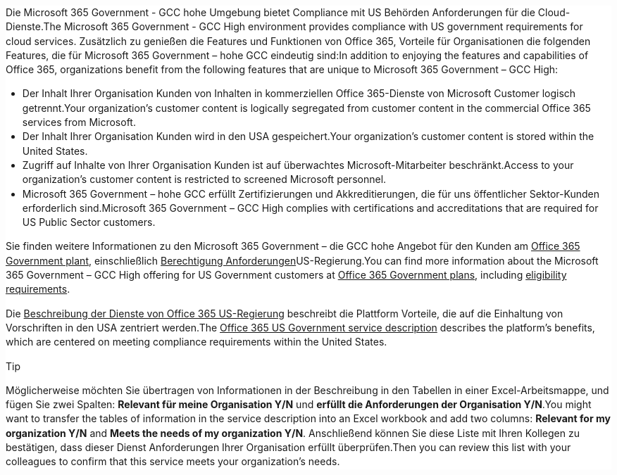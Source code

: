 <span data-ttu-id="7b8fc-108">Die Microsoft 365 Government - GCC hohe Umgebung bietet Compliance mit US Behörden Anforderungen für die Cloud-Dienste.</span><span class="sxs-lookup"><span data-stu-id="7b8fc-108">The Microsoft 365 Government - GCC  High   environment provides compliance with US government requirements for cloud services.</span></span> <span data-ttu-id="7b8fc-109">Zusätzlich zu genießen die Features und Funktionen von Office 365, Vorteile für Organisationen die folgenden Features, die für Microsoft 365 Government – hohe GCC eindeutig sind:</span><span class="sxs-lookup"><span data-stu-id="7b8fc-109">In addition to enjoying the features and capabilities of Office 365, organizations benefit from the following features that are unique to Microsoft 365 Government – GCC High:</span></span>

- <span data-ttu-id="7b8fc-110">Der Inhalt Ihrer Organisation Kunden von Inhalten in kommerziellen Office 365-Dienste von Microsoft Customer logisch getrennt.</span><span class="sxs-lookup"><span data-stu-id="7b8fc-110">Your organization’s customer content is logically segregated from customer content in the commercial Office 365 services from Microsoft.</span></span>
- <span data-ttu-id="7b8fc-111">Der Inhalt Ihrer Organisation Kunden wird in den USA gespeichert.</span><span class="sxs-lookup"><span data-stu-id="7b8fc-111">Your organization’s customer content is stored within the United States.</span></span>
- <span data-ttu-id="7b8fc-112">Zugriff auf Inhalte von Ihrer Organisation Kunden ist auf überwachtes Microsoft-Mitarbeiter beschränkt.</span><span class="sxs-lookup"><span data-stu-id="7b8fc-112">Access to your organization’s customer content is restricted to screened Microsoft personnel.</span></span>
- <span data-ttu-id="7b8fc-113">Microsoft 365 Government – hohe GCC erfüllt Zertifizierungen und Akkreditierungen, die für uns öffentlicher Sektor-Kunden erforderlich sind.</span><span class="sxs-lookup"><span data-stu-id="7b8fc-113">Microsoft 365 Government – GCC High complies with certifications and accreditations that are required for US Public Sector customers.</span></span>

<span data-ttu-id="7b8fc-114">Sie finden weitere Informationen zu den Microsoft 365 Government – die GCC hohe Angebot für den Kunden am [Office 365 Government plant](https://products.office.com/government/compare-office-365-government-plans), einschließlich [Berechtigung Anforderungen](https://products.office.com/government/compare-office-365-government-plans#EligibilityRequirements)US-Regierung.</span><span class="sxs-lookup"><span data-stu-id="7b8fc-114">You can find more information about the Microsoft 365 Government – GCC High offering for US Government customers at [Office 365 Government plans](https://products.office.com/government/compare-office-365-government-plans), including [eligibility requirements](https://products.office.com/government/compare-office-365-government-plans#EligibilityRequirements).</span></span>

<span data-ttu-id="7b8fc-115">Die [Beschreibung der Dienste von Office 365 US-Regierung](https://docs.microsoft.com/en-us/office365/servicedescriptions/office-365-platform-service-description/office-365-us-government/office-365-us-government) beschreibt die Plattform Vorteile, die auf die Einhaltung von Vorschriften in den USA zentriert werden.</span><span class="sxs-lookup"><span data-stu-id="7b8fc-115">The [Office 365 US Government service description](https://docs.microsoft.com/en-us/office365/servicedescriptions/office-365-platform-service-description/office-365-us-government/office-365-us-government) describes the platform’s benefits, which are centered on meeting compliance requirements within the United States.</span></span>


> [!Tip]
> <span data-ttu-id="7b8fc-116">Möglicherweise möchten Sie übertragen von Informationen in der Beschreibung in den Tabellen in einer Excel-Arbeitsmappe, und fügen Sie zwei Spalten: **Relevant für meine Organisation Y/N** und **erfüllt die Anforderungen der Organisation Y/N**.</span><span class="sxs-lookup"><span data-stu-id="7b8fc-116">You might want to transfer the tables of information in the service description into an Excel workbook and add two columns: **Relevant for my organization Y/N** and **Meets the needs of my organization Y/N**.</span></span> <span data-ttu-id="7b8fc-117">Anschließend können Sie diese Liste mit Ihren Kollegen zu bestätigen, dass dieser Dienst Anforderungen Ihrer Organisation erfüllt überprüfen.</span><span class="sxs-lookup"><span data-stu-id="7b8fc-117">Then you can review this list with your colleagues to confirm that this service meets your organization’s needs.</span></span>
